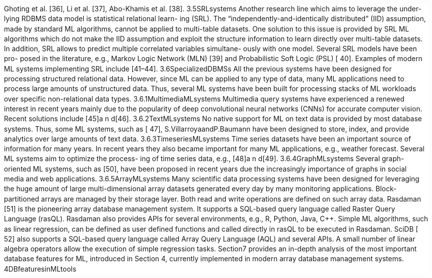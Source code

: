 Ghoting et al. [36], Li et al. [37], Abo-Khamis et al. [38].
3.5SRLsystems
Another research line which aims to leverage the under-
lying RDBMS data model is statistical relational learn-
ing (SRL). The “independently-and-identically distributed”
(IID) assumption, made by standard ML algorithms, cannot
be applied to multi-table datasets. One solution to this issue
is provided by SRL ML algorithms which do not make
the IID assumption and exploit the structure information
to learn directly over multi-table datasets. In addition, SRL
allows to predict multiple correlated variables simultane-
ously with one model. Several SRL models have been pro-
posed in the literature, e.g., Markov Logic Network (MLN)
[39] and Probabilistic Soft Logic (PSL) [ 40]. Examples of
modern ML systems implementing SRL include [41–44].
3.6SpecializedDBMSs
All the previous systems have been designed for processing
structured relational data. However, since ML can be
applied to any type of data, many ML applications need to
process large amounts of unstructured data. Thus, several
ML systems have been built for processing stacks of ML
workloads over specific non-relational data types.
3.6.1MultimediaMLsystems
Multimedia query systems have experienced a renewed
interest in recent years mainly due to the popularity of
deep convolutional neural networks (CNNs) for accurate
computer vision. Recent solutions include [45]a n d[46].
3.6.2TextMLsystems
No native support for ML on text data is provided by most
database systems. Thus, some ML systems, such as [ 47],
S.VillarroyaandP.Baumann
have been designed to store, index, and provide analytics
over large amounts of text data.
3.6.3TimeseriesMLsystems
Time series datasets have been an important source of
information for many years. In recent years they also
became important for many ML applications, e.g., weather
forecast. Several ML systems aim to optimize the process-
ing of time series data, e.g., [48]a n d[49].
3.6.4GraphMLsystems
Several graph-oriented ML systems, such as [50], have been
proposed in recent years due the increasingly importance of
graphs in social media and web applications.
3.6.5ArrayMLsystems
Many scientific data processing systems have been designed
for leveraging the huge amount of large multi-dimensional
array datasets generated every day by many monitoring
applications. Block-partitioned arrays are managed by their
storage layer. Both read and write operations are defined
on such array data. Rasdaman [51] is the pioneering array
database management system. It supports a SQL-based
query language called Raster Query Language (rasQL).
Rasdaman also provides APIs for several environments,
e.g., R, Python, Java, C++. Simple ML algorithms, such as
linear regression, can be defined as user defined functions
and called directly in rasQL to be executed in Rasdaman.
SciDB [ 52] also supports a SQL-based query language
called Array Query Language (AQL) and several APIs. A
small number of linear algebra operators allow the execution
of simple regression tasks. Section7 provides an in-depth
analysis of the most important database features for ML,
introduced in Section 4, currently implemented in modern
array database management systems.
4DBfeaturesinMLtools